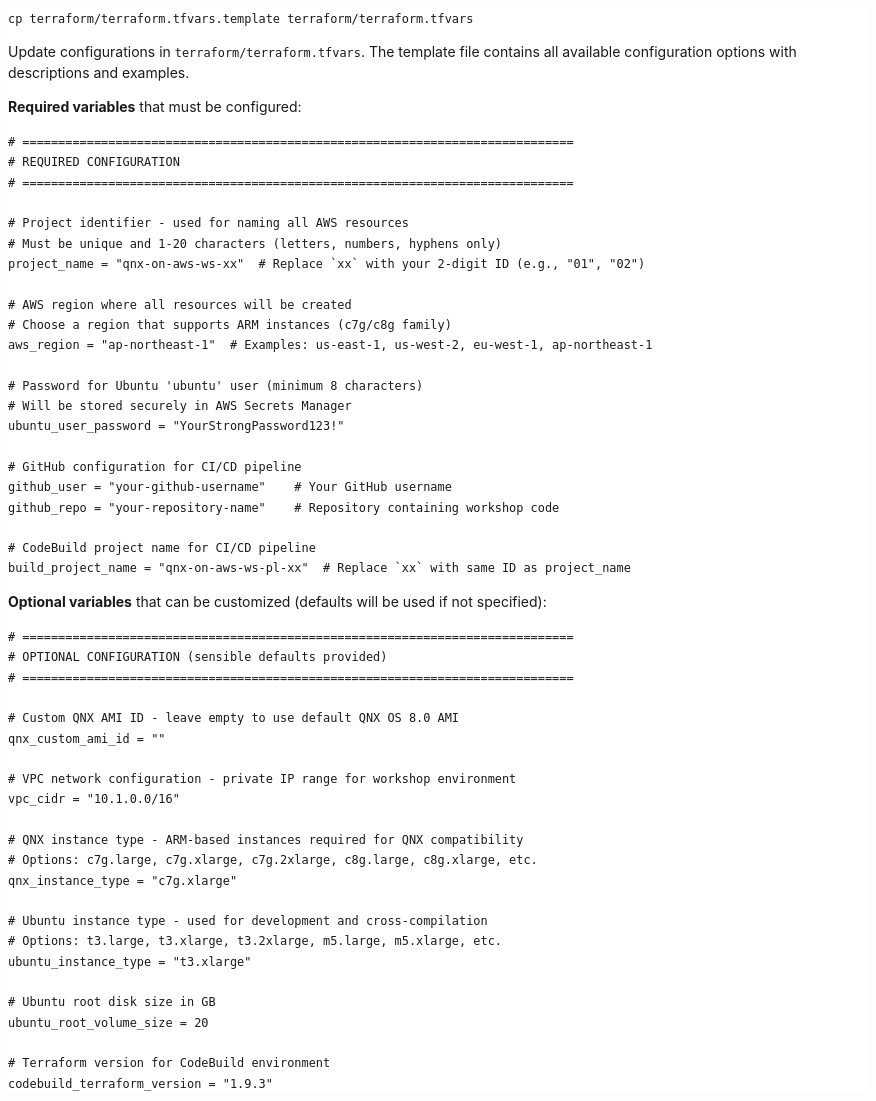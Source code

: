 ```shell
cp terraform/terraform.tfvars.template terraform/terraform.tfvars
```

Update configurations in `terraform/terraform.tfvars`. The template file contains all available configuration options with descriptions and examples.

**Required variables** that must be configured:

```shell
# =============================================================================
# REQUIRED CONFIGURATION
# =============================================================================

# Project identifier - used for naming all AWS resources
# Must be unique and 1-20 characters (letters, numbers, hyphens only)
project_name = "qnx-on-aws-ws-xx"  # Replace `xx` with your 2-digit ID (e.g., "01", "02")

# AWS region where all resources will be created
# Choose a region that supports ARM instances (c7g/c8g family)
aws_region = "ap-northeast-1"  # Examples: us-east-1, us-west-2, eu-west-1, ap-northeast-1

# Password for Ubuntu 'ubuntu' user (minimum 8 characters)
# Will be stored securely in AWS Secrets Manager
ubuntu_user_password = "YourStrongPassword123!"

# GitHub configuration for CI/CD pipeline
github_user = "your-github-username"    # Your GitHub username
github_repo = "your-repository-name"    # Repository containing workshop code

# CodeBuild project name for CI/CD pipeline
build_project_name = "qnx-on-aws-ws-pl-xx"  # Replace `xx` with same ID as project_name
```

**Optional variables** that can be customized (defaults will be used if not specified):

```shell
# =============================================================================
# OPTIONAL CONFIGURATION (sensible defaults provided)
# =============================================================================

# Custom QNX AMI ID - leave empty to use default QNX OS 8.0 AMI
qnx_custom_ami_id = ""

# VPC network configuration - private IP range for workshop environment
vpc_cidr = "10.1.0.0/16"

# QNX instance type - ARM-based instances required for QNX compatibility
# Options: c7g.large, c7g.xlarge, c7g.2xlarge, c8g.large, c8g.xlarge, etc.
qnx_instance_type = "c7g.xlarge"

# Ubuntu instance type - used for development and cross-compilation
# Options: t3.large, t3.xlarge, t3.2xlarge, m5.large, m5.xlarge, etc.
ubuntu_instance_type = "t3.xlarge"

# Ubuntu root disk size in GB
ubuntu_root_volume_size = 20

# Terraform version for CodeBuild environment
codebuild_terraform_version = "1.9.3"
```
